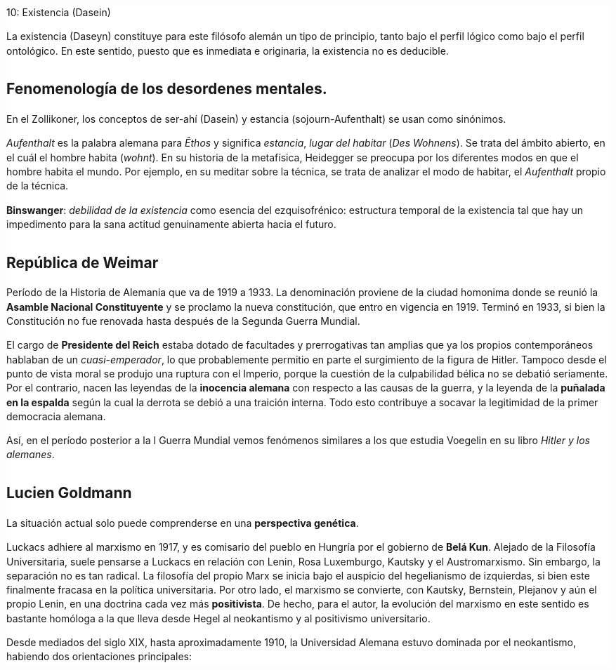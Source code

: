  10: Existencia (Dasein)

La existencia (Daseyn) constituye para este filósofo alemán un tipo de principio, tanto bajo el perfil lógico como bajo el perfil ontológico. En este sentido, puesto que es inmediata e originaria, la existencia no es deducible.

## Fenomenología de los desordenes mentales. 

En el Zollikoner, los conceptos de ser-ahí (Dasein) y estancia (sojourn-Aufenthalt) se usan como sinónimos. 

_Aufenthalt_ es la palabra alemana para _Êthos_ y significa _estancia_, _lugar del habitar_ (_Des Wohnens_). Se trata del ámbito abierto, en el cuál el hombre habita (_wohnt_). En su historia de la metafísica, Heidegger se preocupa por los diferentes modos en que el hombre habita el mundo. Por ejemplo, en su meditar sobre la técnica, se trata de analizar el modo de habitar, el _Aufenthalt_ propio de la técnica. 

__Binswanger__: _debilidad de la existencia_ como esencia del ezquisofrénico: estructura temporal de la existencia tal que hay un impedimento para la sana actitud genuinamente abierta hacia el futuro. 

## República de Weimar

Período de la Historia de Alemania que va de 1919 a 1933. La denominación proviene de la ciudad homonima donde se reunió la __Asamble Nacional Constituyente__ y se proclamo la nueva constitución, que entro en vigencia en 1919. Terminó en 1933, si bien la Constitución no fue renovada hasta después de la Segunda Guerra Mundial. 

El cargo de __Presidente del Reich__ estaba dotado de facultades y prerrogativas tan amplias que ya los propios contemporáneos hablaban de un _cuasi-emperador_, lo que probablemente permitio en parte el surgimiento de la figura de Hitler. Tampoco desde el punto de vista moral se produjo una ruptura con el Imperio, porque la cuestión de la culpabilidad bélica no se debatió seriamente. Por el contrario, nacen las leyendas de la __inocencia alemana__ con respecto a las causas de la guerra, y la leyenda de la __puñalada en la espalda__ según la cual la derrota se debió a una traición interna. Todo esto contribuye a socavar la legitimidad de la primer democracia alemana. 

Así, en el período posterior a la I Guerra Mundial vemos fenómenos similares a los que estudia Voegelin en su libro _Hitler y los alemanes_. 

## Lucien Goldmann

La situación actual solo puede comprenderse en una __perspectiva genética__. 

Luckacs adhiere al marxismo en 1917, y es comisario del pueblo en Hungría por el gobierno de __Belá Kun__. Alejado de la Filosofía Universitaria, suele pensarse a Luckacs en relación con Lenin, Rosa Luxemburgo, Kautsky y el Austromarxismo. Sin embargo, la separación no es tan radical. La filosofía del propio Marx se inicia bajo el auspicio del hegelianismo de izquierdas, si bien este finalmente fracasa en la política universitaria. Por otro lado, el marxismo se convierte, con Kautsky, Bernstein, Plejanov y aún el propio Lenin, en una doctrina cada vez más __positivista__. De hecho, para el autor, la evolución del marxismo en este sentido es bastante homóloga a la que lleva desde Hegel al neokantismo y al positivismo universitario. 

Desde mediados del siglo XIX, hasta aproximadamente 1910, la Universidad Alemana estuvo dominada por el neokantismo, habiendo dos orientaciones principales:
